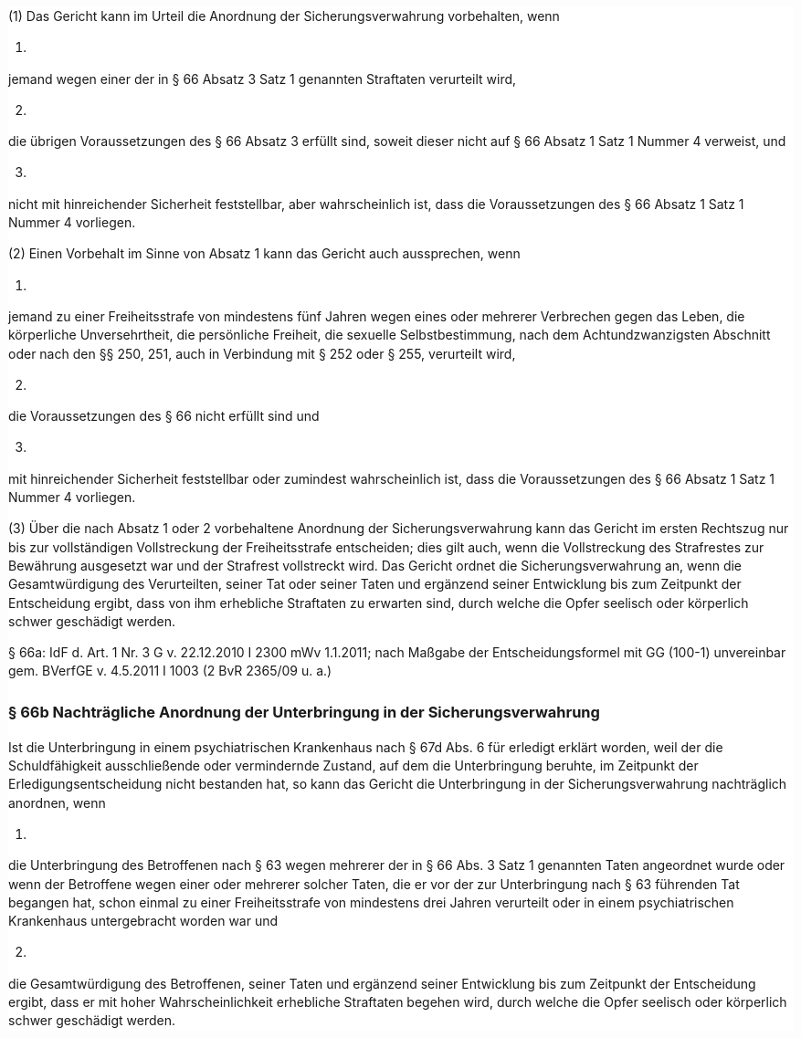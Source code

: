 (1) Das Gericht kann im Urteil die Anordnung der Sicherungsverwahrung vorbehalten, wenn

1.  
jemand wegen einer der in § 66 Absatz 3 Satz 1 genannten Straftaten verurteilt wird,

2.  
die übrigen Voraussetzungen des § 66 Absatz 3 erfüllt sind, soweit dieser nicht auf § 66 Absatz 1 Satz 1 Nummer 4 verweist, und

3.  
nicht mit hinreichender Sicherheit feststellbar, aber wahrscheinlich ist, dass die Voraussetzungen des § 66 Absatz 1 Satz 1 Nummer 4 vorliegen.

(2) Einen Vorbehalt im Sinne von Absatz 1 kann das Gericht auch aussprechen, wenn

1.  
jemand zu einer Freiheitsstrafe von mindestens fünf Jahren wegen eines oder mehrerer Verbrechen gegen das Leben, die körperliche Unversehrtheit, die persönliche Freiheit, die sexuelle Selbstbestimmung, nach dem Achtundzwanzigsten Abschnitt oder nach den §§ 250, 251, auch in Verbindung mit § 252 oder § 255, verurteilt wird,

2.  
die Voraussetzungen des § 66 nicht erfüllt sind und

3.  
mit hinreichender Sicherheit feststellbar oder zumindest wahrscheinlich ist, dass die Voraussetzungen des § 66 Absatz 1 Satz 1 Nummer 4 vorliegen.

(3) Über die nach Absatz 1 oder 2 vorbehaltene Anordnung der Sicherungsverwahrung kann das Gericht im ersten Rechtszug nur bis zur vollständigen Vollstreckung der Freiheitsstrafe entscheiden; dies gilt auch, wenn die Vollstreckung des Strafrestes zur Bewährung ausgesetzt war und der Strafrest vollstreckt wird. Das Gericht ordnet die Sicherungsverwahrung an, wenn die Gesamtwürdigung des Verurteilten, seiner Tat oder seiner Taten und ergänzend seiner Entwicklung bis zum Zeitpunkt der Entscheidung ergibt, dass von ihm erhebliche Straftaten zu erwarten sind, durch welche die Opfer seelisch oder körperlich schwer geschädigt werden.

§ 66a: IdF d. Art. 1 Nr. 3 G v. 22.12.2010 I 2300 mWv 1.1.2011; nach Maßgabe der Entscheidungsformel mit GG (100-1) unvereinbar gem. BVerfGE v. 4.5.2011 I 1003 (2 BvR 2365/09 u. a.)

### § 66b Nachträgliche Anordnung der Unterbringung in der Sicherungsverwahrung

Ist die Unterbringung in einem psychiatrischen Krankenhaus nach § 67d Abs. 6 für erledigt erklärt worden, weil der die Schuldfähigkeit ausschließende oder vermindernde Zustand, auf dem die Unterbringung beruhte, im Zeitpunkt der Erledigungsentscheidung nicht bestanden hat, so kann das Gericht die Unterbringung in der Sicherungsverwahrung nachträglich anordnen, wenn

1.  
die Unterbringung des Betroffenen nach § 63 wegen mehrerer der in § 66 Abs. 3 Satz 1 genannten Taten angeordnet wurde oder wenn der Betroffene wegen einer oder mehrerer solcher Taten, die er vor der zur Unterbringung nach § 63 führenden Tat begangen hat, schon einmal zu einer Freiheitsstrafe von mindestens drei Jahren verurteilt oder in einem psychiatrischen Krankenhaus untergebracht worden war und

2.  
die Gesamtwürdigung des Betroffenen, seiner Taten und ergänzend seiner Entwicklung bis zum Zeitpunkt der Entscheidung ergibt, dass er mit hoher Wahrscheinlichkeit erhebliche Straftaten begehen wird, durch welche die Opfer seelisch oder körperlich schwer geschädigt werden.
